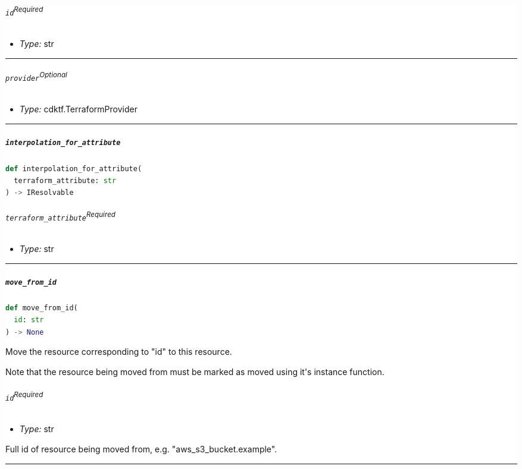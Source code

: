 ###### `id`<sup>Required</sup> <a name="id" id="@cdktf/provider-datadog.serviceLevelObjective.ServiceLevelObjective.importFrom.parameter.id"></a>

- *Type:* str

---

###### `provider`<sup>Optional</sup> <a name="provider" id="@cdktf/provider-datadog.serviceLevelObjective.ServiceLevelObjective.importFrom.parameter.provider"></a>

- *Type:* cdktf.TerraformProvider

---

##### `interpolation_for_attribute` <a name="interpolation_for_attribute" id="@cdktf/provider-datadog.serviceLevelObjective.ServiceLevelObjective.interpolationForAttribute"></a>

```python
def interpolation_for_attribute(
  terraform_attribute: str
) -> IResolvable
```

###### `terraform_attribute`<sup>Required</sup> <a name="terraform_attribute" id="@cdktf/provider-datadog.serviceLevelObjective.ServiceLevelObjective.interpolationForAttribute.parameter.terraformAttribute"></a>

- *Type:* str

---

##### `move_from_id` <a name="move_from_id" id="@cdktf/provider-datadog.serviceLevelObjective.ServiceLevelObjective.moveFromId"></a>

```python
def move_from_id(
  id: str
) -> None
```

Move the resource corresponding to "id" to this resource.

Note that the resource being moved from must be marked as moved using it's instance function.

###### `id`<sup>Required</sup> <a name="id" id="@cdktf/provider-datadog.serviceLevelObjective.ServiceLevelObjective.moveFromId.parameter.id"></a>

- *Type:* str

Full id of resource being moved from, e.g. "aws_s3_bucket.example".

---
